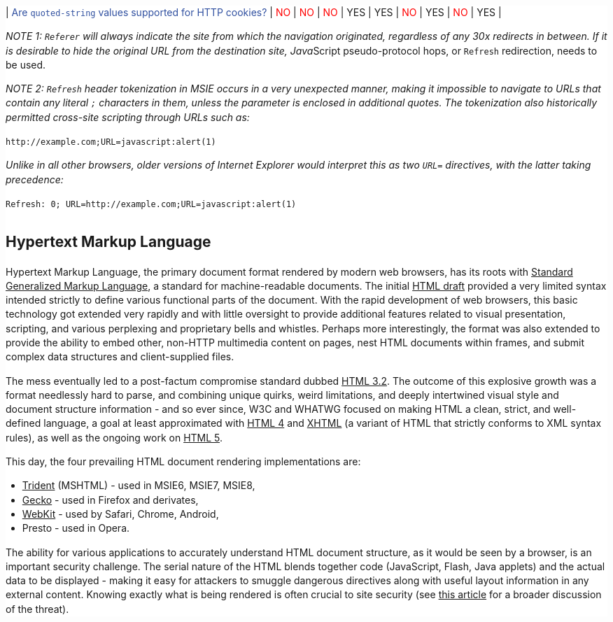 | <font color='#3050a0'>Are <code>quoted-string</code> values supported for HTTP cookies?</font> | <font color='#ff0000'>NO</font>           | <font color='#ff0000'>NO</font>           | <font color='#ff0000'>NO</font>           | YES                                     | YES                                     | <font color='#ff0000'>NO</font>            | YES                                       | <font color='#ff0000'>NO</font>            | YES                                         |

_NOTE 1: `Referer` will always indicate the site from which the navigation originated, regardless of any 30x redirects in between. If it is desirable to hide the original URL from the destination site, Java_<b></b>Script pseudo-protocol hops, or `Refresh` redirection, needs to be used.

_NOTE 2: `Refresh` header tokenization in MSIE occurs in a very unexpected manner, making it impossible to navigate to URLs that contain any literal `;` characters in them, unless the parameter is enclosed in additional quotes. The tokenization also historically permitted cross-site scripting through URLs such as:_

```
http://example.com;URL=javascript:alert(1)
```

_Unlike in all other browsers, older versions of Internet Explorer would interpret this as two `URL=` directives, with the latter taking precedence:_

```
Refresh: 0; URL=http://example.com;URL=javascript:alert(1)
```

## Hypertext Markup Language ##

Hypertext Markup Language, the primary document format rendered by modern web browsers, has its roots with [Standard Generalized Markup Language](http://en.wikipedia.org/wiki/SGML), a standard for machine-readable documents. The initial [HTML draft](http://www.w3.org/History/19921103-hypertext/hypertext/WWW/MarkUp/Tags.html) provided a very limited syntax intended strictly to define various functional parts of the document. With the rapid development of web browsers, this basic technology got extended very rapidly and with little oversight to provide additional features related to visual presentation, scripting, and various perplexing and proprietary bells and whistles. Perhaps more interestingly, the format was also extended to provide the ability to embed other, non-HTTP multimedia content on pages, nest HTML documents within frames, and submit complex data structures and client-supplied files.

The mess eventually led to a post-factum compromise standard dubbed [HTML 3.2](http://www.w3.org/TR/REC-html32). The outcome of this explosive growth was a format needlessly hard to parse, and combining unique quirks, weird limitations, and deeply intertwined visual style and document structure information - and so ever since, W3C and WHATWG focused on making HTML a clean, strict, and well-defined language, a goal at least approximated with [HTML 4](http://www.w3.org/TR/html401/) and [XHTML](http://www.w3.org/TR/xhtml2/) (a variant of HTML that strictly conforms to XML syntax rules), as well as the ongoing work on [HTML 5](http://www.w3.org/TR/html5/).

This day, the four prevailing HTML document rendering implementations are:

  * [Trident](http://msdn.microsoft.com/en-us/library/aa741317.aspx) (MSHTML) - used in MSIE6, MSIE7, MSIE8,
  * [Gecko](http://developer.mozilla.org/en/Gecko) - used in Firefox and derivates,
  * [WebKit](http://webkit.org/) - used by Safari, Chrome, Android,
  * Presto - used in Opera.

The ability for various applications to accurately understand HTML document structure, as it would be seen by a browser, is an important security challenge. The serial nature of the HTML blends together code (Java<b></b>Script, Flash, Java applets) and the actual data to be displayed - making it easy for attackers to smuggle dangerous directives along with useful layout information in any external content. Knowing exactly what is being rendered is often crucial to site security (see [this article](http://code.google.com/p/doctype/wiki/ArticleXSS) for a broader discussion of the threat).
